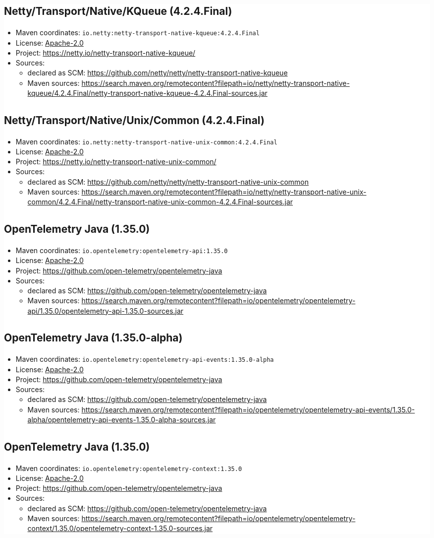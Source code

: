
## Netty/Transport/Native/KQueue (4.2.4.Final)

* Maven coordinates: `io.netty:netty-transport-native-kqueue:4.2.4.Final`
* License: [Apache-2.0](https://spdx.org/licenses/Apache-2.0.html)
* Project: https://netty.io/netty-transport-native-kqueue/
* Sources: 
   * declared as SCM: https://github.com/netty/netty/netty-transport-native-kqueue
   * Maven sources: https://search.maven.org/remotecontent?filepath=io/netty/netty-transport-native-kqueue/4.2.4.Final/netty-transport-native-kqueue-4.2.4.Final-sources.jar


## Netty/Transport/Native/Unix/Common (4.2.4.Final)

* Maven coordinates: `io.netty:netty-transport-native-unix-common:4.2.4.Final`
* License: [Apache-2.0](https://spdx.org/licenses/Apache-2.0.html)
* Project: https://netty.io/netty-transport-native-unix-common/
* Sources: 
   * declared as SCM: https://github.com/netty/netty/netty-transport-native-unix-common
   * Maven sources: https://search.maven.org/remotecontent?filepath=io/netty/netty-transport-native-unix-common/4.2.4.Final/netty-transport-native-unix-common-4.2.4.Final-sources.jar


## OpenTelemetry Java (1.35.0)

* Maven coordinates: `io.opentelemetry:opentelemetry-api:1.35.0`
* License: [Apache-2.0](https://spdx.org/licenses/Apache-2.0.html)
* Project: https://github.com/open-telemetry/opentelemetry-java
* Sources: 
   * declared as SCM: https://github.com/open-telemetry/opentelemetry-java
   * Maven sources: https://search.maven.org/remotecontent?filepath=io/opentelemetry/opentelemetry-api/1.35.0/opentelemetry-api-1.35.0-sources.jar


## OpenTelemetry Java (1.35.0-alpha)

* Maven coordinates: `io.opentelemetry:opentelemetry-api-events:1.35.0-alpha`
* License: [Apache-2.0](https://spdx.org/licenses/Apache-2.0.html)
* Project: https://github.com/open-telemetry/opentelemetry-java
* Sources: 
   * declared as SCM: https://github.com/open-telemetry/opentelemetry-java
   * Maven sources: https://search.maven.org/remotecontent?filepath=io/opentelemetry/opentelemetry-api-events/1.35.0-alpha/opentelemetry-api-events-1.35.0-alpha-sources.jar


## OpenTelemetry Java (1.35.0)

* Maven coordinates: `io.opentelemetry:opentelemetry-context:1.35.0`
* License: [Apache-2.0](https://spdx.org/licenses/Apache-2.0.html)
* Project: https://github.com/open-telemetry/opentelemetry-java
* Sources: 
   * declared as SCM: https://github.com/open-telemetry/opentelemetry-java
   * Maven sources: https://search.maven.org/remotecontent?filepath=io/opentelemetry/opentelemetry-context/1.35.0/opentelemetry-context-1.35.0-sources.jar
